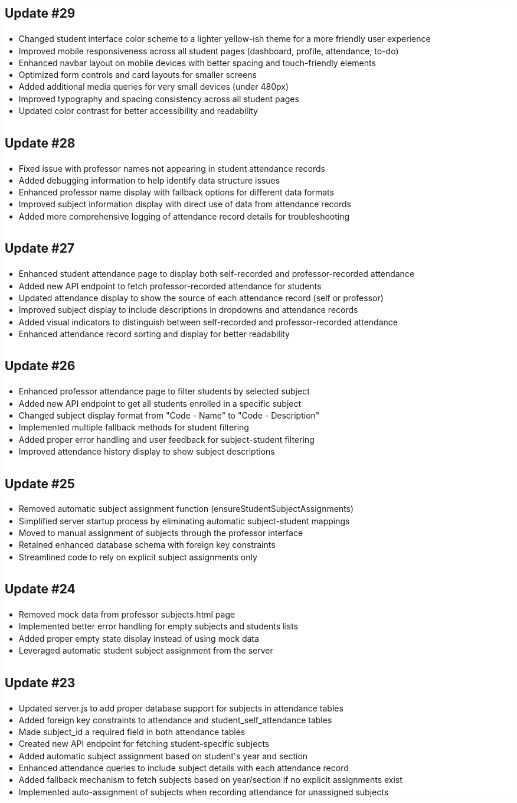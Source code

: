 ## Update #29
- Changed student interface color scheme to a lighter yellow-ish theme for a more friendly user experience
- Improved mobile responsiveness across all student pages (dashboard, profile, attendance, to-do)
- Enhanced navbar layout on mobile devices with better spacing and touch-friendly elements
- Optimized form controls and card layouts for smaller screens
- Added additional media queries for very small devices (under 480px)
- Improved typography and spacing consistency across all student pages
- Updated color contrast for better accessibility and readability

## Update #28
- Fixed issue with professor names not appearing in student attendance records
- Added debugging information to help identify data structure issues
- Enhanced professor name display with fallback options for different data formats
- Improved subject information display with direct use of data from attendance records
- Added more comprehensive logging of attendance record details for troubleshooting

## Update #27
- Enhanced student attendance page to display both self-recorded and professor-recorded attendance
- Added new API endpoint to fetch professor-recorded attendance for students
- Updated attendance display to show the source of each attendance record (self or professor)
- Improved subject display to include descriptions in dropdowns and attendance records
- Added visual indicators to distinguish between self-recorded and professor-recorded attendance
- Enhanced attendance record sorting and display for better readability

## Update #26
- Enhanced professor attendance page to filter students by selected subject
- Added new API endpoint to get all students enrolled in a specific subject
- Changed subject display format from "Code - Name" to "Code - Description"
- Implemented multiple fallback methods for student filtering
- Added proper error handling and user feedback for subject-student filtering
- Improved attendance history display to show subject descriptions 

## Update #25
- Removed automatic subject assignment function (ensureStudentSubjectAssignments)
- Simplified server startup process by eliminating automatic subject-student mappings
- Moved to manual assignment of subjects through the professor interface
- Retained enhanced database schema with foreign key constraints
- Streamlined code to rely on explicit subject assignments only

## Update #24
- Removed mock data from professor subjects.html page
- Implemented better error handling for empty subjects and students lists
- Added proper empty state display instead of using mock data
- Leveraged automatic student subject assignment from the server

## Update #23
- Updated server.js to add proper database support for subjects in attendance tables
- Added foreign key constraints to attendance and student_self_attendance tables
- Made subject_id a required field in both attendance tables
- Created new API endpoint for fetching student-specific subjects
- Added automatic subject assignment based on student's year and section
- Enhanced attendance queries to include subject details with each attendance record
- Added fallback mechanism to fetch subjects based on year/section if no explicit assignments exist
- Implemented auto-assignment of subjects when recording attendance for unassigned subjects
